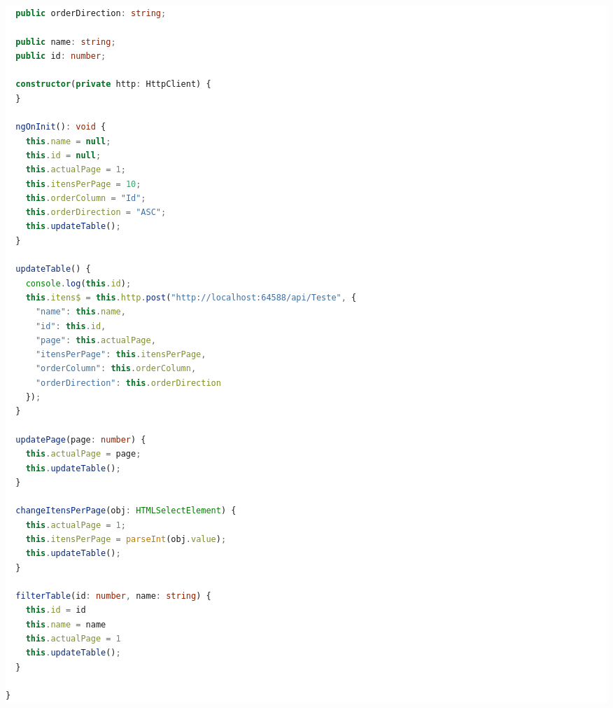 ```typescript
  public orderDirection: string;
  
  public name: string;
  public id: number;

  constructor(private http: HttpClient) {
  }

  ngOnInit(): void {
    this.name = null;
    this.id = null;
    this.actualPage = 1;
    this.itensPerPage = 10;
    this.orderColumn = "Id";
    this.orderDirection = "ASC";
    this.updateTable();
  }

  updateTable() {
    console.log(this.id);
    this.itens$ = this.http.post("http://localhost:64588/api/Teste", {
      "name": this.name,
      "id": this.id,
      "page": this.actualPage,
      "itensPerPage": this.itensPerPage,
      "orderColumn": this.orderColumn,
      "orderDirection": this.orderDirection
    });
  }

  updatePage(page: number) {
    this.actualPage = page;
    this.updateTable();
  }

  changeItensPerPage(obj: HTMLSelectElement) {
    this.actualPage = 1;
    this.itensPerPage = parseInt(obj.value);
    this.updateTable();
  }

  filterTable(id: number, name: string) {
    this.id = id
    this.name = name
    this.actualPage = 1
    this.updateTable();
  }

}
```
